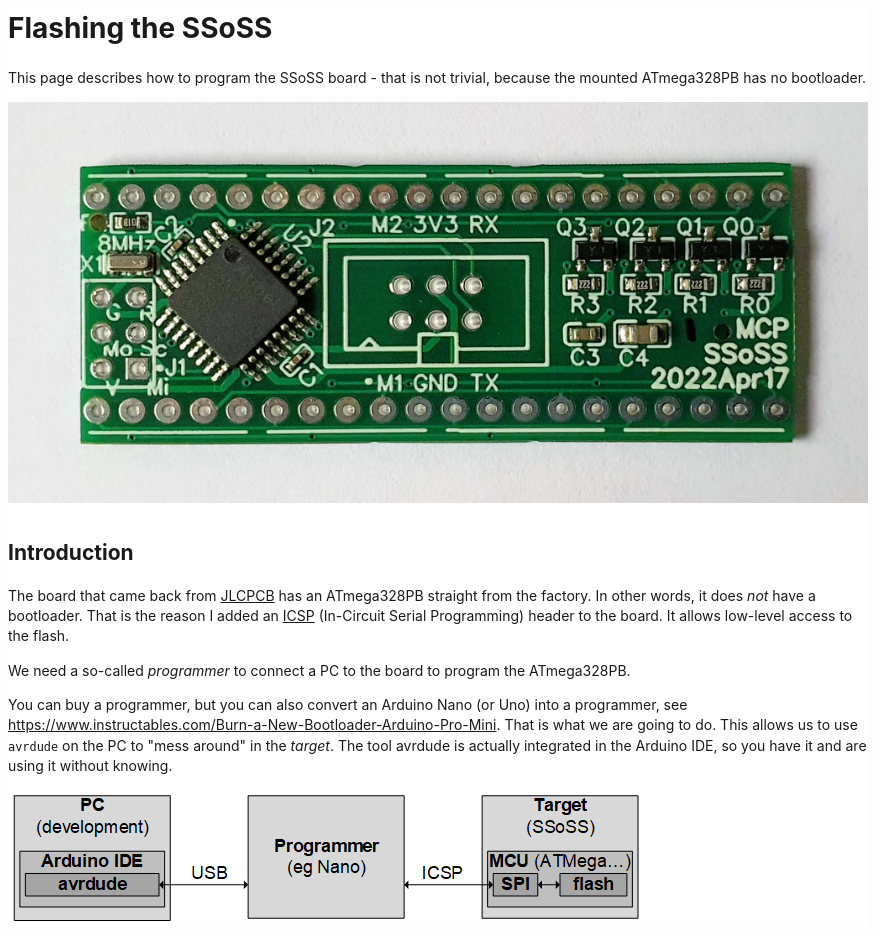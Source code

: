 # Flashing the SSoSS

This page describes how to program the SSoSS board - that is not trivial, because the mounted ATmega328PB has no bootloader.

![SSoSS](SSoSS.jpg)


## Introduction

The board that came back from [JLCPCB](https://jlcpcb.com/DMP) has an ATmega328PB straight from the factory.
In other words, it does _not_ have a bootloader.
That is the reason I added an [ICSP](https://en.wikipedia.org/wiki/In-system_programming) (In-Circuit Serial Programming) header to the board.
It allows low-level access to the flash.

We need a so-called _programmer_ to connect a PC to the board to program the ATmega328PB.

You can buy a programmer, but you can also convert an Arduino Nano (or Uno) into a programmer, 
see https://www.instructables.com/Burn-a-New-Bootloader-Arduino-Pro-Mini. That is what we are going to do.
This allows us to use `avrdude` on the PC to "mess around" in the _target_.
The tool avrdude is actually integrated in the Arduino IDE, so you have it and are using it without knowing.

![programmer](programmers-1.png)
